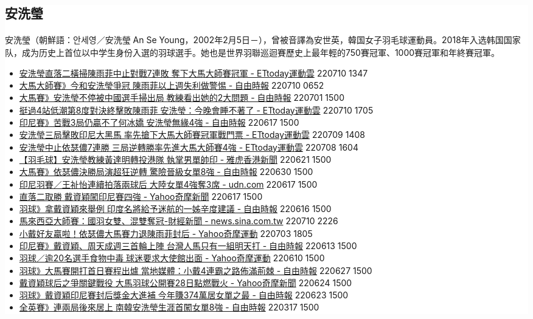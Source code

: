 ## 安洗瑩

安洗瑩（朝鮮語：안세영／安洗瑩 An Se Young，2002年2月5日－），曾被音譯為安世英，韓国女子羽毛球運動員。2018年入选韩国国家队，成为历史上首位以中学生身份入選的羽球選手。她也是世界羽聯巡迴賽歷史上最年輕的750賽冠軍、1000賽冠軍和年終賽冠軍。
- [安洗瑩直落二橫掃陳雨菲中止對戰7連敗 奪下大馬大師賽冠軍 - ETtoday運動雲](https://sports.ettoday.net/news/2291129 "安洗瑩直落二橫掃陳雨菲中止對戰7連敗 奪下大馬大師賽冠軍 - ETtoday運動雲") 220710 1347
- [大馬大師賽》今和安洗瑩爭冠 陳雨菲以上週失利做警惕 - 自由時報](https://sports.ltn.com.tw/news/breakingnews/3987177 "大馬大師賽》今和安洗瑩爭冠 陳雨菲以上週失利做警惕 - 自由時報") 220710 0652
- [大馬賽》安洗瑩不停被中國選手掃出局 教練看出她的2大問題 - 自由時報](https://sports.ltn.com.tw/news/breakingnews/3978029 "大馬賽》安洗瑩不停被中國選手掃出局 教練看出她的2大問題 - 自由時報") 220701 1500
- [挺過4站低潮第8度對決終擊敗陳雨菲 安洗瑩：今晚會睡不著了 - ETtoday運動雲](https://sports.ettoday.net/news/2291220?redirect=1 "挺過4站低潮第8度對決終擊敗陳雨菲 安洗瑩：今晚會睡不著了 - ETtoday運動雲") 220710 1705
- [印尼賽》苦戰3局仍贏不了何冰嬌 安洗瑩無緣4強 - 自由時報](https://sports.ltn.com.tw/news/breakingnews/3963736 "印尼賽》苦戰3局仍贏不了何冰嬌 安洗瑩無緣4強 - 自由時報") 220617 1500
- [安洗瑩三局擊敗印尼大黑馬 率先搶下大馬大師賽冠軍戰門票 - ETtoday運動雲](https://sports.ettoday.net/news/2290668?redirect=1 "安洗瑩三局擊敗印尼大黑馬 率先搶下大馬大師賽冠軍戰門票 - ETtoday運動雲") 220709 1408
- [安洗瑩中止依瑟儂7連勝 三局逆轉勝率先進大馬大師賽4強 - ETtoday運動雲](https://sports.ettoday.net/news/2290134?redirect=1 "安洗瑩中止依瑟儂7連勝 三局逆轉勝率先進大馬大師賽4強 - ETtoday運動雲") 220708 1604
- [【羽毛球】安洗瑩教練黃達明轉投港隊 執掌男單帥印 - 雅虎香港新聞](https://hk.news.yahoo.com/%E7%BE%BD%E6%AF%9B%E7%90%83-%E5%AE%89%E6%B4%97%E7%91%A9%E6%95%99%E7%B7%B4%E9%BB%83%E9%81%94%E6%98%8E%E8%BD%89%E6%8A%95%E6%B8%AF%E9%9A%8A-%E5%9F%B7%E6%8E%8C%E7%94%B7%E5%96%AE%E5%B8%A5%E5%8D%B0-060146183.html "【羽毛球】安洗瑩教練黃達明轉投港隊 執掌男單帥印 - 雅虎香港新聞") 220621 1500
- [大馬賽》依瑟儂決勝局演超狂逆轉 驚險晉級女單8強 - 自由時報](https://sports.ltn.com.tw/news/breakingnews/3977067 "大馬賽》依瑟儂決勝局演超狂逆轉 驚險晉級女單8強 - 自由時報") 220630 1500
- [印尼羽賽／王祉怡連續拍落兩球后 大陸女單4強奪3席 - udn.com](https://udn.com/news/story/7005/6396544 "印尼羽賽／王祉怡連續拍落兩球后 大陸女單4強奪3席 - udn.com") 220617 1500
- [直落二取勝 戴資穎闖印尼賽四強 - Yahoo奇摩新聞](https://tw.news.yahoo.com/%E7%9B%B4%E8%90%BD%E4%BA%8C%E5%8F%96%E5%8B%9D-%E6%88%B4%E8%B3%87%E7%A9%8E%E9%97%96%E5%8D%B0%E5%B0%BC%E8%B3%BD%E5%9B%9B%E5%BC%B7-124559545.html "直落二取勝 戴資穎闖印尼賽四強 - Yahoo奇摩新聞") 220617 1500
- [羽球》拿戴資穎來舉例 印度名將給予迷航的一姊辛度建議 - 自由時報](https://sports.ltn.com.tw/news/breakingnews/3962291 "羽球》拿戴資穎來舉例 印度名將給予迷航的一姊辛度建議 - 自由時報") 220616 1500
- [馬來西亞大師賽：國羽女雙、混雙奪冠-財經新聞 - news.sina.com.tw](https://news.sina.com.tw/article/20220710/42177396.html "馬來西亞大師賽：國羽女雙、混雙奪冠-財經新聞 - news.sina.com.tw") 220710 2226
- [小戴好友贏啦！依瑟儂大馬賽力退陳雨菲封后 - Yahoo奇摩運動](https://tw.sports.yahoo.com/news/%E5%B0%8F%E6%88%B4%E5%A5%BD%E5%8F%8B%E8%B4%8F%E5%95%A6-%E4%BE%9D%E7%91%9F%E5%84%82%E5%A4%A7%E9%A6%AC%E8%B3%BD%E5%8A%9B%E9%80%80%E9%99%B3%E9%9B%A8%E8%8F%B2%E5%B0%81%E5%90%8E-100540255.html?bcmt=1 "小戴好友贏啦！依瑟儂大馬賽力退陳雨菲封后 - Yahoo奇摩運動") 220703 1805
- [印尼賽》戴資穎、周天成週三首輪上陣 台灣人馬只有一組明天打 - 自由時報](https://sports.ltn.com.tw/news/breakingnews/3959022 "印尼賽》戴資穎、周天成週三首輪上陣 台灣人馬只有一組明天打 - 自由時報") 220613 1500
- [羽球／逾20名選手食物中毒 球迷要求大使館出面 - Yahoo奇摩運動](https://tw.sports.yahoo.com/news/%E7%BE%BD%E7%90%83-%E9%80%BE20%E5%90%8D%E9%81%B8%E6%89%8B%E9%A3%9F%E7%89%A9%E4%B8%AD%E6%AF%92-%E7%90%83%E8%BF%B7%E8%A6%81%E6%B1%82%E5%A4%A7%E4%BD%BF%E9%A4%A8%E5%87%BA%E9%9D%A2-024541536.html "羽球／逾20名選手食物中毒 球迷要求大使館出面 - Yahoo奇摩運動") 220610 1500
- [羽球》大馬賽開打首日賽程出爐 當地媒體：小戴4連霸之路佈滿荊棘 - 自由時報](https://sports.ltn.com.tw/news/breakingnews/3973730 "羽球》大馬賽開打首日賽程出爐 當地媒體：小戴4連霸之路佈滿荊棘 - 自由時報") 220627 1500
- [戴資穎球后之爭關鍵戰役 大馬羽球公開賽28日點燃戰火 - Yahoo奇摩新聞](https://tw.news.yahoo.com/%E6%88%B4%E8%B3%87%E7%A9%8E%E7%90%83%E5%90%8E%E4%B9%8B%E7%88%AD%E9%97%9C%E9%8D%B5%E6%88%B0%E5%BD%B9-%E5%A4%A7%E9%A6%AC%E7%BE%BD%E7%90%83%E5%85%AC%E9%96%8B%E8%B3%BD28%E6%97%A5%E9%BB%9E%E7%87%83%E6%88%B0%E7%81%AB-074036326.html "戴資穎球后之爭關鍵戰役 大馬羽球公開賽28日點燃戰火 - Yahoo奇摩新聞") 220624 1500
- [羽球》戴資穎印尼賽封后獎金大進補 今年賺374萬居女單之最 - 自由時報](https://sports.ltn.com.tw/news/breakingnews/3969238 "羽球》戴資穎印尼賽封后獎金大進補 今年賺374萬居女單之最 - 自由時報") 220623 1500
- [全英賽》連兩局後來居上 南韓安洗瑩生涯首闖女單8強 - 自由時報](https://sports.ltn.com.tw/news/breakingnews/3863315 "全英賽》連兩局後來居上 南韓安洗瑩生涯首闖女單8強 - 自由時報") 220317 1500
